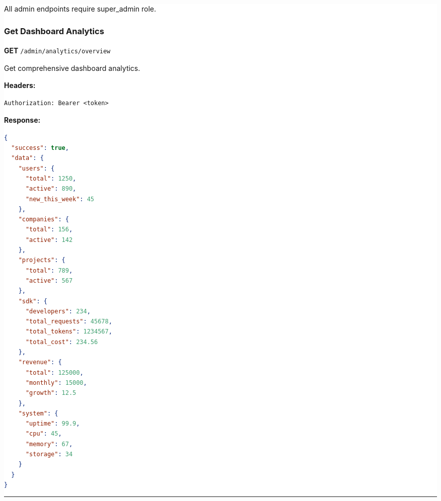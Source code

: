 All admin endpoints require super_admin role.

### Get Dashboard Analytics

**GET** `/admin/analytics/overview`

Get comprehensive dashboard analytics.

**Headers:**
```
Authorization: Bearer <token>
```

**Response:**
```json
{
  "success": true,
  "data": {
    "users": {
      "total": 1250,
      "active": 890,
      "new_this_week": 45
    },
    "companies": {
      "total": 156,
      "active": 142
    },
    "projects": {
      "total": 789,
      "active": 567
    },
    "sdk": {
      "developers": 234,
      "total_requests": 45678,
      "total_tokens": 1234567,
      "total_cost": 234.56
    },
    "revenue": {
      "total": 125000,
      "monthly": 15000,
      "growth": 12.5
    },
    "system": {
      "uptime": 99.9,
      "cpu": 45,
      "memory": 67,
      "storage": 34
    }
  }
}
```

---
